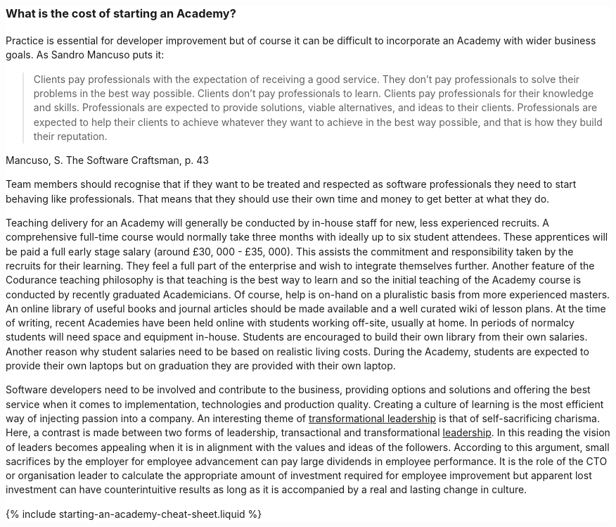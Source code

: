 ### What is the cost of starting an Academy?

Practice is essential for developer improvement but of course it can be difficult to incorporate an Academy with wider business goals. As Sandro Mancuso puts it:

>Clients pay professionals with the expectation of receiving a good service. They don’t pay professionals to solve their problems in the best way possible. Clients don’t pay professionals to learn. Clients pay professionals for their knowledge and skills. Professionals are expected to provide solutions, viable alternatives, and ideas to their clients. Professionals are expected to help their clients to achieve whatever they want to achieve in the best way possible, and that is how they build their reputation.

Mancuso, S. The Software Craftsman, p. 43

Team members should recognise that if they want to be treated and respected as software professionals they need to start behaving like professionals. That means that they should use their own time and money to get better at what they do.

Teaching delivery for an Academy will generally be conducted by in-house staff for new, less experienced recruits. A comprehensive full-time course would normally take three months with ideally up to six student attendees. These apprentices will be paid a full early stage salary (around £30, 000 - £35, 000). This assists the commitment and responsibility taken by the recruits for their learning. They feel a full part of the enterprise and wish to integrate themselves further. Another feature of the Codurance teaching philosophy is that teaching is the best way to learn and so the initial teaching of the Academy course is conducted by recently graduated Academicians. Of course, help is on-hand on a pluralistic basis from more experienced masters. An online library of useful books and journal articles should be made available and a well curated wiki of lesson plans. At the time of writing, recent Academies have been held online with students working off-site, usually at home. In periods of normalcy students will need space and equipment in-house. Students are encouraged to build their own library from their own salaries. Another reason why student salaries need to be based on realistic living costs. During the Academy, students are expected to provide their own laptops but on graduation they are provided with their own laptop.

Software developers need to be involved and contribute to the business, providing options and solutions and offering the best service when it comes to implementation, technologies and production quality. Creating a culture of learning is the most efficient way of injecting passion into a company. An interesting theme of [transformational leadership](https://www.audible.co.uk/pd/Transformational-Leadership-How-Leaders-Change-Teams-Companies-and-Organizations-Audiobook/B00DGDSF0A?qid=1601270320&sr=1-9&ref=a_search_c3_lProduct_1_9&pf_rd_p=c6e316b8-14da-418d-8f91-b3cad83c5183&pf_rd_r=J9SNHHS9PGYMT13X33YY) is that of self-sacrificing charisma. Here, a contrast is made between two forms of leadership, transactional and transformational [leadership](http://rkvenkat.org/niti_lodj.pdf). In this reading the vision of leaders becomes appealing when it is in alignment with the values and ideas of the followers. According to this argument, small sacrifices by the employer for employee advancement can pay large dividends in employee performance. It is the role of the CTO or organisation leader to calculate the appropriate amount of investment required for employee improvement but apparent lost investment can have counterintuitive results as long as it is accompanied by a real and lasting change in culture.

{% include starting-an-academy-cheat-sheet.liquid %}
